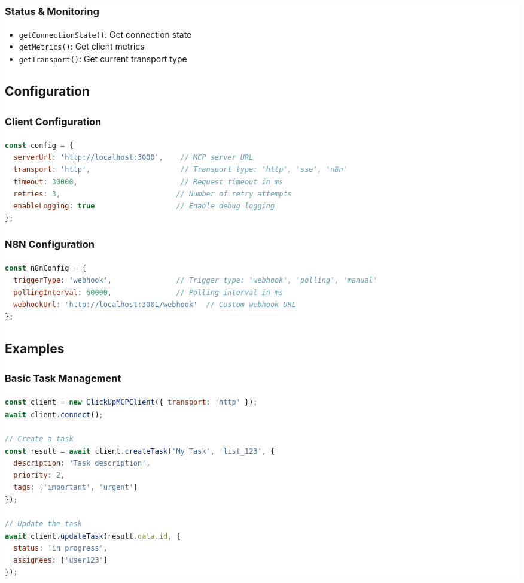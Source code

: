 ### Status & Monitoring
- `getConnectionState()`: Get connection state
- `getMetrics()`: Get client metrics
- `getTransport()`: Get current transport type

## Configuration

### Client Configuration

```javascript
const config = {
  serverUrl: 'http://localhost:3000',    // MCP server URL
  transport: 'http',                     // Transport type: 'http', 'sse', 'n8n'
  timeout: 30000,                        // Request timeout in ms
  retries: 3,                           // Number of retry attempts
  enableLogging: true                   // Enable debug logging
};
```

### N8N Configuration

```javascript
const n8nConfig = {
  triggerType: 'webhook',               // Trigger type: 'webhook', 'polling', 'manual'
  pollingInterval: 60000,               // Polling interval in ms
  webhookUrl: 'http://localhost:3001/webhook'  // Custom webhook URL
};
```

## Examples

### Basic Task Management

```javascript
const client = new ClickUpMCPClient({ transport: 'http' });
await client.connect();

// Create a task
const result = await client.createTask('My Task', 'list_123', {
  description: 'Task description',
  priority: 2,
  tags: ['important', 'urgent']
});

// Update the task
await client.updateTask(result.data.id, {
  status: 'in progress',
  assignees: ['user123']
});
```
